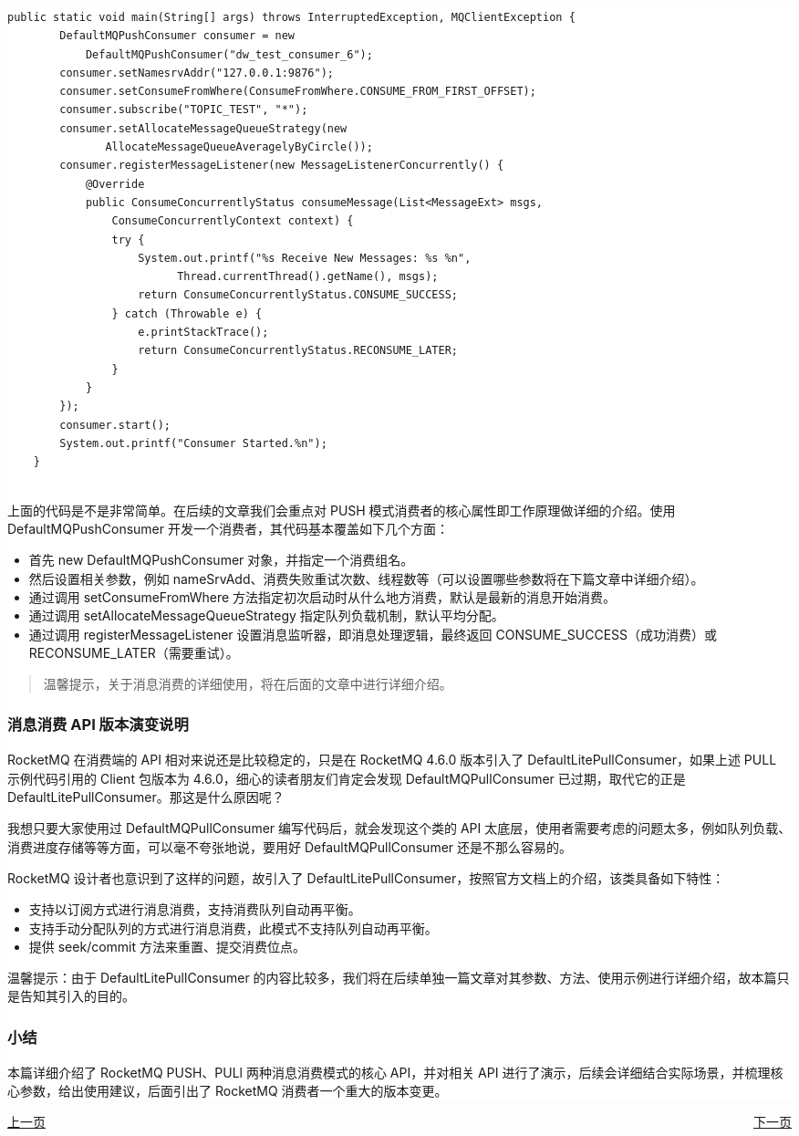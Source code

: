 <pre><code>public static void main(String[] args) throws InterruptedException, MQClientException {
        DefaultMQPushConsumer consumer = new 
            DefaultMQPushConsumer(&quot;dw_test_consumer_6&quot;);
        consumer.setNamesrvAddr(&quot;127.0.0.1:9876&quot;);
        consumer.setConsumeFromWhere(ConsumeFromWhere.CONSUME_FROM_FIRST_OFFSET);
        consumer.subscribe(&quot;TOPIC_TEST&quot;, &quot;*&quot;);
        consumer.setAllocateMessageQueueStrategy(new 
               AllocateMessageQueueAveragelyByCircle());
        consumer.registerMessageListener(new MessageListenerConcurrently() {
            @Override
            public ConsumeConcurrentlyStatus consumeMessage(List&lt;MessageExt&gt; msgs,
                ConsumeConcurrentlyContext context) {
                try {
                    System.out.printf(&quot;%s Receive New Messages: %s %n&quot;, 
                          Thread.currentThread().getName(), msgs);
                    return ConsumeConcurrentlyStatus.CONSUME_SUCCESS;
                } catch (Throwable e) {
                    e.printStackTrace();
                    return ConsumeConcurrentlyStatus.RECONSUME_LATER;
                }
            }
        });
        consumer.start();
        System.out.printf(&quot;Consumer Started.%n&quot;);
    }

</code></pre>
<p>上面的代码是不是非常简单。在后续的文章我们会重点对 PUSH 模式消费者的核心属性即工作原理做详细的介绍。使用 DefaultMQPushConsumer 开发一个消费者，其代码基本覆盖如下几个方面：</p>
<ul>
<li>首先 new DefaultMQPushConsumer 对象，并指定一个消费组名。</li>
<li>然后设置相关参数，例如 nameSrvAdd、消费失败重试次数、线程数等（可以设置哪些参数将在下篇文章中详细介绍）。</li>
<li>通过调用 setConsumeFromWhere 方法指定初次启动时从什么地方消费，默认是最新的消息开始消费。</li>
<li>通过调用 setAllocateMessageQueueStrategy 指定队列负载机制，默认平均分配。</li>
<li>通过调用 registerMessageListener 设置消息监听器，即消息处理逻辑，最终返回 CONSUME_SUCCESS（成功消费）或 RECONSUME_LATER（需要重试）。</li>
</ul>
<blockquote>
<p>温馨提示，关于消息消费的详细使用，将在后面的文章中进行详细介绍。</p>
</blockquote>
<h3>消息消费 API 版本演变说明</h3>
<p>RocketMQ 在消费端的 API 相对来说还是比较稳定的，只是在 RocketMQ 4.6.0 版本引入了 DefaultLitePullConsumer，如果上述 PULL 示例代码引用的 Client 包版本为 4.6.0，细心的读者朋友们肯定会发现 DefaultMQPullConsumer 已过期，取代它的正是 DefaultLitePullConsumer。那这是什么原因呢？</p>
<p>我想只要大家使用过 DefaultMQPullConsumer 编写代码后，就会发现这个类的 API 太底层，使用者需要考虑的问题太多，例如队列负载、消费进度存储等等方面，可以毫不夸张地说，要用好 DefaultMQPullConsumer 还是不那么容易的。</p>
<p>RocketMQ 设计者也意识到了这样的问题，故引入了 DefaultLitePullConsumer，按照官方文档上的介绍，该类具备如下特性：</p>
<ul>
<li>支持以订阅方式进行消息消费，支持消费队列自动再平衡。</li>
<li>支持手动分配队列的方式进行消息消费，此模式不支持队列自动再平衡。</li>
<li>提供 seek/commit 方法来重置、提交消费位点。</li>
</ul>
<p>温馨提示：由于 DefaultLitePullConsumer 的内容比较多，我们将在后续单独一篇文章对其参数、方法、使用示例进行详细介绍，故本篇只是告知其引入的目的。</p>
<h3>小结</h3>
<p>本篇详细介绍了 RocketMQ PUSH、PULl 两种消息消费模式的核心 API，并对相关 API 进行了演示，后续会详细结合实际场景，并梳理核心参数，给出使用建议，后面引出了 RocketMQ 消费者一个重大的版本变更。</p>
</div>
                    </div>
                    <div>
                        <div style="float: left">
                            <a href="07&#32;事务消息使用及方案选型思考.md">上一页</a>
                        </div>
                        <div style="float: right">
                            <a href="09&#32;DefaultMQPushConsumer&#32;核心参数与工作原理.md">下一页</a>